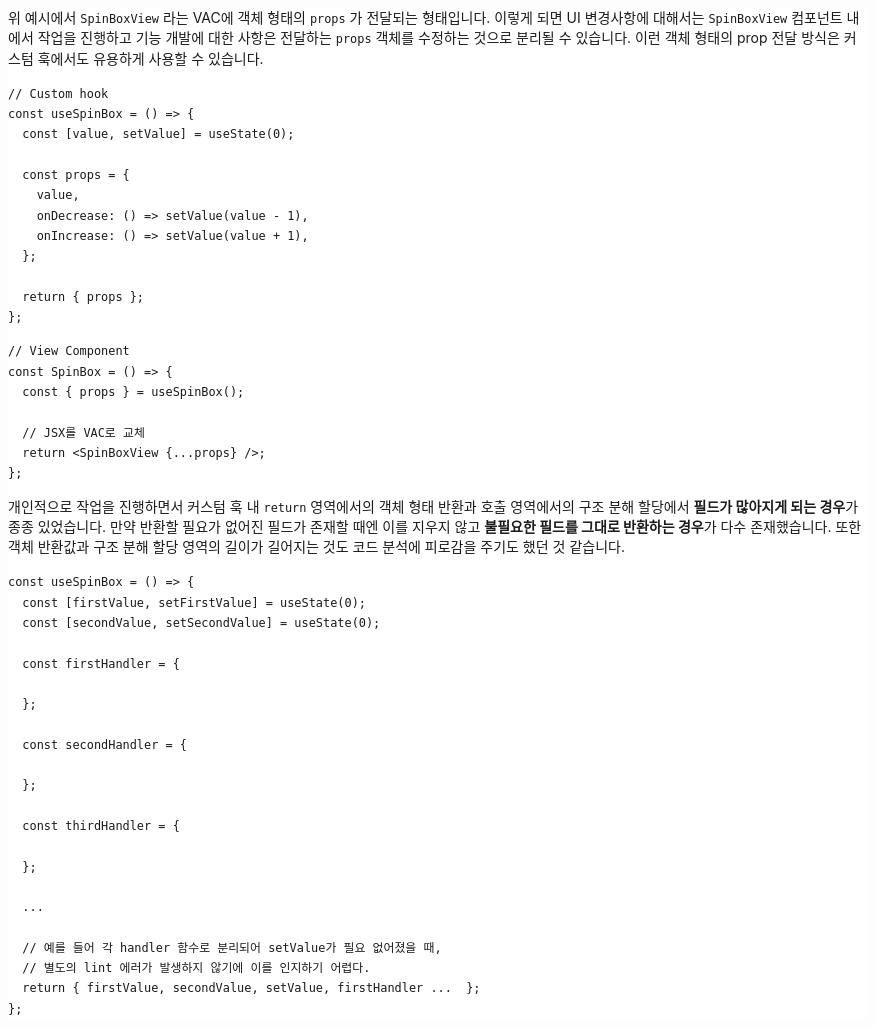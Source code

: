 
위 예시에서 `SpinBoxView` 라는 VAC에 객체 형태의 `props` 가 전달되는 형태입니다. 이렇게 되면 UI 변경사항에 대해서는 `SpinBoxView` 컴포넌트 내에서 작업을 진행하고 기능 개발에 대한 사항은 전달하는 `props` 객체를 수정하는 것으로 분리될 수 있습니다. 이런 객체 형태의 prop 전달 방식은 커스텀 훅에서도 유용하게 사용할 수 있습니다.

```tsx
// Custom hook
const useSpinBox = () => {
  const [value, setValue] = useState(0);

  const props = {
    value,
    onDecrease: () => setValue(value - 1),
    onIncrease: () => setValue(value + 1),
  };

  return { props };
};
```

```tsx
// View Component
const SpinBox = () => {
  const { props } = useSpinBox();

  // JSX를 VAC로 교체
  return <SpinBoxView {...props} />;
};
```

개인적으로 작업을 진행하면서 커스텀 훅 내 `return` 영역에서의 객체 형태 반환과 호출 영역에서의 구조 분해 할당에서 **필드가 많아지게 되는 경우**가 종종 있었습니다. 만약 반환할 필요가 없어진 필드가 존재할 때엔 이를 지우지 않고 **불필요한 필드를 그대로 반환하는 경우**가 다수 존재했습니다. 또한 객체 반환값과 구조 분해 할당 영역의 길이가 길어지는 것도 코드 분석에 피로감을 주기도 했던 것 같습니다.

```tsx
const useSpinBox = () => {
  const [firstValue, setFirstValue] = useState(0);
  const [secondValue, setSecondValue] = useState(0);

  const firstHandler = {

  };

  const secondHandler = {

  };

  const thirdHandler = {

  };

  ...

  // 예를 들어 각 handler 함수로 분리되어 setValue가 필요 없어졌을 때,
  // 별도의 lint 에러가 발생하지 않기에 이를 인지하기 어렵다.
  return { firstValue, secondValue, setValue, firstHandler ...  };
};
```
